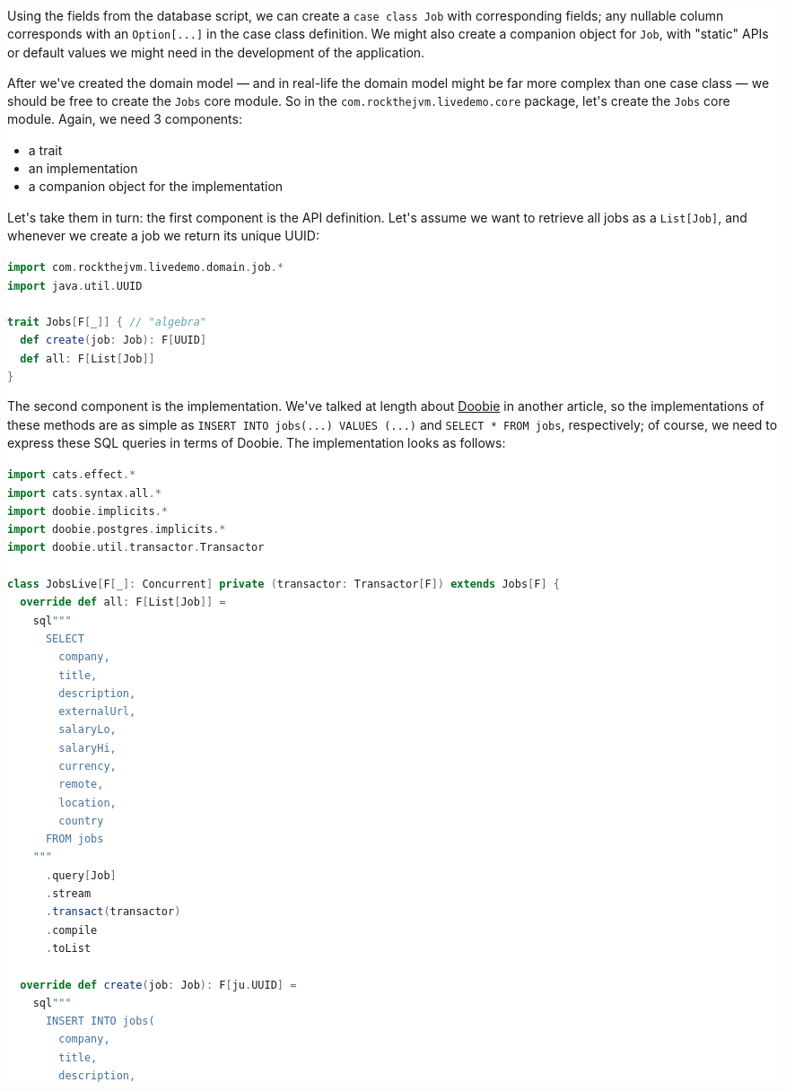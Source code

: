 Using the fields from the database script, we can create a `case class Job` with corresponding fields; any nullable column corresponds with an `Option[...]` in the case class definition. We might also create a companion object for `Job`, with "static" APIs or default values we might need in the development of the application.

After we've created the domain model &mdash; and in real-life the domain model might be far more complex than one case class &mdash; we should be free to create the `Jobs` core module. So in the `com.rockthejvm.livedemo.core` package, let's create the `Jobs` core module. Again, we need 3 components:
- a trait
- an implementation
- a companion object for the implementation

Let's take them in turn: the first component is the API definition. Let's assume we want to retrieve all jobs as a `List[Job]`, and whenever we create a job we return its unique UUID:

```scala
import com.rockthejvm.livedemo.domain.job.*
import java.util.UUID

trait Jobs[F[_]] { // "algebra"
  def create(job: Job): F[UUID]
  def all: F[List[Job]]
}
```

The second component is the implementation. We've talked at length about [Doobie](/doobie) in another article, so the implementations of these methods are as simple as `INSERT INTO jobs(...) VALUES (...)` and `SELECT * FROM jobs`, respectively; of course, we need to express these SQL queries in terms of Doobie. The implementation looks as follows:

```scala
import cats.effect.*
import cats.syntax.all.*
import doobie.implicits.*
import doobie.postgres.implicits.*
import doobie.util.transactor.Transactor

class JobsLive[F[_]: Concurrent] private (transactor: Transactor[F]) extends Jobs[F] {
  override def all: F[List[Job]] =
    sql"""
      SELECT
        company,
        title,
        description,
        externalUrl,
        salaryLo,
        salaryHi,
        currency,
        remote,
        location,
        country
      FROM jobs
    """
      .query[Job]
      .stream
      .transact(transactor)
      .compile
      .toList

  override def create(job: Job): F[ju.UUID] =
    sql"""
      INSERT INTO jobs(
        company,
        title,
        description,
```
